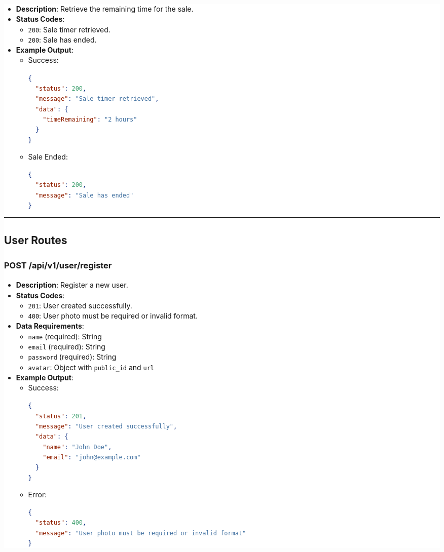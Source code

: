 - **Description**: Retrieve the remaining time for the sale.
- **Status Codes**: 
  - `200`: Sale timer retrieved.
  - `200`: Sale has ended.
- **Example Output**:
  - Success:
    ```json
    {
      "status": 200,
      "message": "Sale timer retrieved",
      "data": {
        "timeRemaining": "2 hours"
      }
    }
    ```
  - Sale Ended:
    ```json
    {
      "status": 200,
      "message": "Sale has ended"
    }
    ```

---

## User Routes

### POST /api/v1/user/register

- **Description**: Register a new user.
- **Status Codes**: 
  - `201`: User created successfully.
  - `400`: User photo must be required or invalid format.
- **Data Requirements**:
  - `name` (required): String
  - `email` (required): String
  - `password` (required): String
  - `avatar`: Object with `public_id` and `url`
- **Example Output**:
  - Success:
    ```json
    {
      "status": 201,
      "message": "User created successfully",
      "data": {
        "name": "John Doe",
        "email": "john@example.com"
      }
    }
    ```
  - Error:
    ```json
    {
      "status": 400,
      "message": "User photo must be required or invalid format"
    }
    ```
